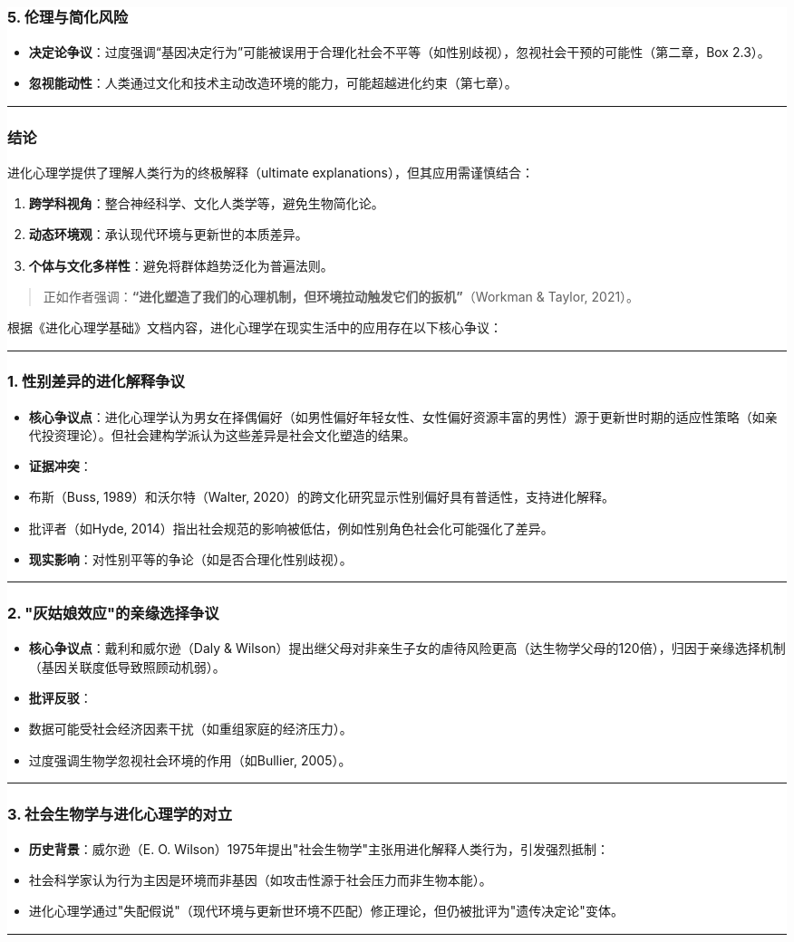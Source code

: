 
### **5. 伦理与简化风险**

- **决定论争议**：过度强调“基因决定行为”可能被误用于合理化社会不平等（如性别歧视），忽视社会干预的可能性（第二章，Box 2.3）。

- **忽视能动性**：人类通过文化和技术主动改造环境的能力，可能超越进化约束（第七章）。

---

### **结论**

进化心理学提供了理解人类行为的终极解释（ultimate explanations），但其应用需谨慎结合：

1. **跨学科视角**：整合神经科学、文化人类学等，避免生物简化论。

2. **动态环境观**：承认现代环境与更新世的本质差异。

3. **个体与文化多样性**：避免将群体趋势泛化为普遍法则。

> 正如作者强调：**“进化塑造了我们的心理机制，但环境拉动触发它们的扳机”**（Workman & Taylor, 2021）。

根据《进化心理学基础》文档内容，进化心理学在现实生活中的应用存在以下核心争议：

---

### **1. 性别差异的进化解释争议**

- **核心争议点**：进化心理学认为男女在择偶偏好（如男性偏好年轻女性、女性偏好资源丰富的男性）源于更新世时期的适应性策略（如亲代投资理论）。但社会建构学派认为这些差异是社会文化塑造的结果。

- **证据冲突**：

- 布斯（Buss, 1989）和沃尔特（Walter, 2020）的跨文化研究显示性别偏好具有普适性，支持进化解释。

- 批评者（如Hyde, 2014）指出社会规范的影响被低估，例如性别角色社会化可能强化了差异。

- **现实影响**：对性别平等的争论（如是否合理化性别歧视）。

---

### **2. "灰姑娘效应"的亲缘选择争议**

- **核心争议点**：戴利和威尔逊（Daly & Wilson）提出继父母对非亲生子女的虐待风险更高（达生物学父母的120倍），归因于亲缘选择机制（基因关联度低导致照顾动机弱）。

- **批评反驳**：

- 数据可能受社会经济因素干扰（如重组家庭的经济压力）。

- 过度强调生物学忽视社会环境的作用（如Bullier, 2005）。

---

### **3. 社会生物学与进化心理学的对立**

- **历史背景**：威尔逊（E. O. Wilson）1975年提出"社会生物学"主张用进化解释人类行为，引发强烈抵制：

- 社会科学家认为行为主因是环境而非基因（如攻击性源于社会压力而非生物本能）。

- 进化心理学通过"失配假说"（现代环境与更新世环境不匹配）修正理论，但仍被批评为"遗传决定论"变体。

---
